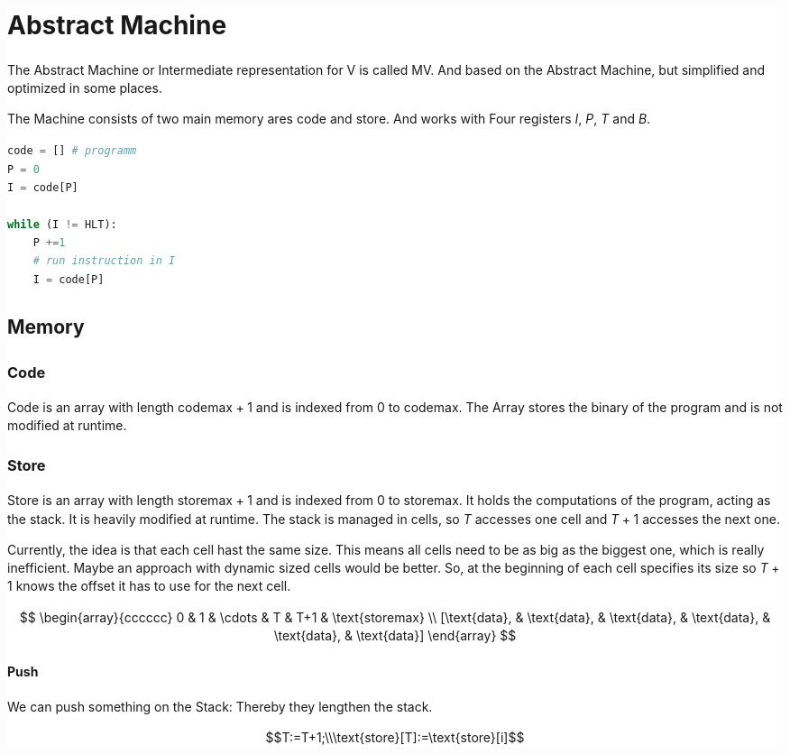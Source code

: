 
# Abstract Machine

The Abstract Machine or Intermediate representation for V is called MV.
And based on the Abstract Machine, but simplified and optimized in some places.

The Machine consists of two main memory ares $\text{code}$ and $\text{store}$. And works with 
Four registers $I$, $P$, $T$ and $B$.

```python
code = [] # programm 
P = 0
I = code[P]

while (I != HLT):
    P +=1
    # run instruction in I
    I = code[P]

```

## Memory

### Code

Code is an array with length $\text{codemax} + 1$ and is indexed from $0$ to $\text{codemax}$.
The Array stores the binary of the program and is not modified at runtime.

### Store

Store is an array with length $\text{storemax} + 1$ and is indexed from $0$ to $\text{storemax}$.
It holds the computations of the program, acting as the stack. It is heavily
modified at runtime. The stack is managed in cells, so $T$ accesses one cell and $T+1$ accesses the next one. 

Currently, the idea is that each cell hast the same size. This means all cells need to be as big as the biggest one, which is really inefficient. 
Maybe an approach with dynamic sized cells would be better. So, at the beginning of each cell specifies its $\text{size}$ so $T + 1$ knows the offset it has to use for the next cell. 

$$
\begin{array}{cccccc}
0 & 1 & \cdots & T & T+1 & \text{storemax} \\
[\text{data}, & \text{data}, & \text{data}, & \text{data}, & \text{data}, & \text{data}]
\end{array}
$$

#### Push

We can push something on the Stack:
Thereby they lengthen the stack. 

$$T:=T+1;\\\text{store}[T]:=\text{store}[i]$$
